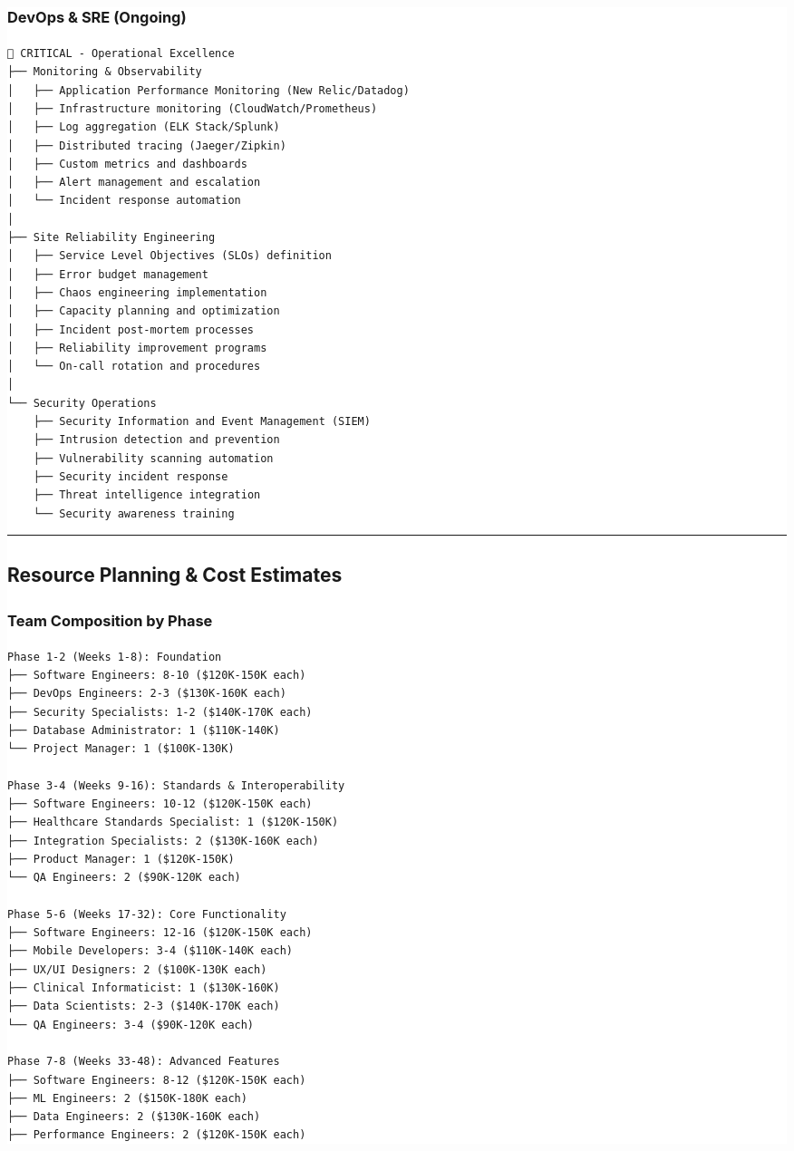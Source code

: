 ### DevOps & SRE (Ongoing)
```
🔴 CRITICAL - Operational Excellence
├── Monitoring & Observability
│   ├── Application Performance Monitoring (New Relic/Datadog)
│   ├── Infrastructure monitoring (CloudWatch/Prometheus)
│   ├── Log aggregation (ELK Stack/Splunk)
│   ├── Distributed tracing (Jaeger/Zipkin)
│   ├── Custom metrics and dashboards
│   ├── Alert management and escalation
│   └── Incident response automation
│
├── Site Reliability Engineering
│   ├── Service Level Objectives (SLOs) definition
│   ├── Error budget management
│   ├── Chaos engineering implementation
│   ├── Capacity planning and optimization
│   ├── Incident post-mortem processes
│   ├── Reliability improvement programs
│   └── On-call rotation and procedures
│
└── Security Operations
    ├── Security Information and Event Management (SIEM)
    ├── Intrusion detection and prevention
    ├── Vulnerability scanning automation
    ├── Security incident response
    ├── Threat intelligence integration
    └── Security awareness training
```

---

## Resource Planning & Cost Estimates

### Team Composition by Phase
```
Phase 1-2 (Weeks 1-8): Foundation
├── Software Engineers: 8-10 ($120K-150K each)
├── DevOps Engineers: 2-3 ($130K-160K each)
├── Security Specialists: 1-2 ($140K-170K each)
├── Database Administrator: 1 ($110K-140K)
└── Project Manager: 1 ($100K-130K)

Phase 3-4 (Weeks 9-16): Standards & Interoperability
├── Software Engineers: 10-12 ($120K-150K each)
├── Healthcare Standards Specialist: 1 ($120K-150K)
├── Integration Specialists: 2 ($130K-160K each)
├── Product Manager: 1 ($120K-150K)
└── QA Engineers: 2 ($90K-120K each)

Phase 5-6 (Weeks 17-32): Core Functionality
├── Software Engineers: 12-16 ($120K-150K each)
├── Mobile Developers: 3-4 ($110K-140K each)
├── UX/UI Designers: 2 ($100K-130K each)
├── Clinical Informaticist: 1 ($130K-160K)
├── Data Scientists: 2-3 ($140K-170K each)
└── QA Engineers: 3-4 ($90K-120K each)

Phase 7-8 (Weeks 33-48): Advanced Features
├── Software Engineers: 8-12 ($120K-150K each)
├── ML Engineers: 2 ($150K-180K each)
├── Data Engineers: 2 ($130K-160K each)
├── Performance Engineers: 2 ($120K-150K each)
```